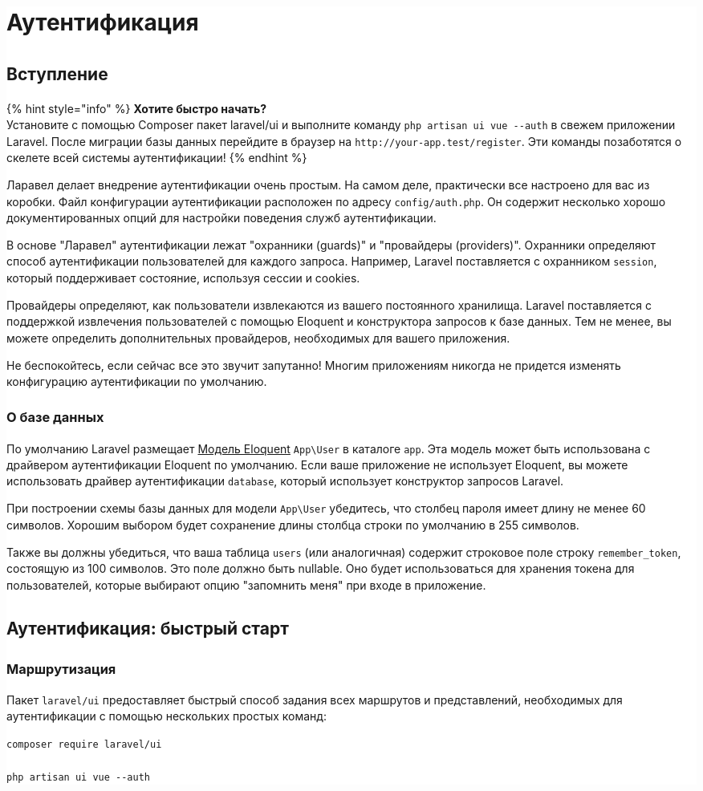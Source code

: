 # Аутентификация

## Вступление

{% hint style="info" %}
**Хотите быстро начать?**  
Установите с помощью Composer пакет laravel/ui и выполните команду `php artisan ui vue --auth` в свежем приложении Laravel. После миграции базы данных перейдите в браузер на `http://your-app.test/register`. Эти команды позаботятся о скелете всей системы аутентификации!
{% endhint %}

Ларавел делает внедрение аутентификации очень простым. На самом деле, практически все настроено для вас из коробки. Файл конфигурации аутентификации расположен по адресу `config/auth.php`. Он содержит несколько хорошо документированных опций для настройки поведения служб аутентификации.

В основе "Ларавел" аутентификации лежат "охранники \(guards\)" и "провайдеры \(providers\)". Охранники определяют способ аутентификации пользователей для каждого запроса. Например, Laravel поставляется с охранником `session`, который поддерживает состояние, используя сессии и cookies.

Провайдеры определяют, как пользователи извлекаются из вашего постоянного хранилища. Laravel поставляется с поддержкой извлечения пользователей с помощью Eloquent и конструктора запросов к базе данных. Тем не менее, вы можете определить дополнительных провайдеров, необходимых для вашего приложения.

Не беспокойтесь, если сейчас все это звучит запутанно! Многим приложениям никогда не придется изменять конфигурацию аутентификации по умолчанию.

### О базе данных

По умолчанию Laravel размещает [Модель Eloquent](../eloquent/getting-started.md) `App\User` в каталоге `app`. Эта модель может быть использована с драйвером аутентификации Eloquent по умолчанию. Если ваше приложение не использует Eloquent, вы можете использовать драйвер аутентификации `database`, который использует конструктор запросов Laravel.

При построении схемы базы данных для модели `App\User` убедитесь, что столбец пароля имеет длину не менее 60 символов. Хорошим выбором будет сохранение длины столбца строки по умолчанию в 255 символов.

Также вы должны убедиться, что ваша таблица `users` \(или аналогичная\) содержит строковое поле строку `remember_token`, состоящую из 100 символов. Это поле должно быть nullable. Оно будет использоваться для хранения токена для пользователей, которые выбирают опцию "запомнить меня" при входе в приложение.

## Аутентификация: быстрый старт

### Маршрутизация

Пакет `laravel/ui` предоставляет быстрый способ задания всех маршрутов и представлений, необходимых для аутентификации с помощью нескольких простых команд:

```text
composer require laravel/ui

php artisan ui vue --auth
```
